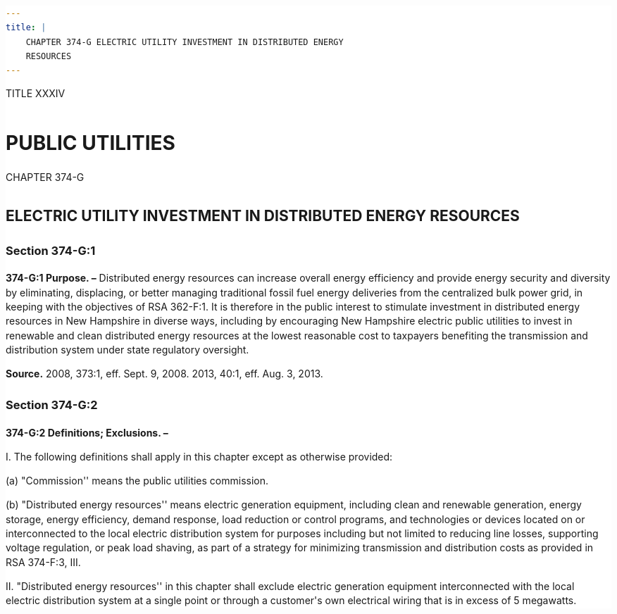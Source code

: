 ```yaml
---
title: |
    CHAPTER 374-G ELECTRIC UTILITY INVESTMENT IN DISTRIBUTED ENERGY
    RESOURCES
---
```


TITLE XXXIV
                                             
PUBLIC UTILITIES
================

CHAPTER 374-G
                                             
ELECTRIC UTILITY INVESTMENT IN DISTRIBUTED ENERGY RESOURCES
-----------------------------------------------------------

### Section 374-G:1

 **374-G:1 Purpose. –** Distributed energy resources can increase
overall energy efficiency and provide energy security and diversity by
eliminating, displacing, or better managing traditional fossil fuel
energy deliveries from the centralized bulk power grid, in keeping with
the objectives of RSA 362-F:1. It is therefore in the public interest to
stimulate investment in distributed energy resources in New Hampshire in
diverse ways, including by encouraging New Hampshire electric public
utilities to invest in renewable and clean distributed energy resources
at the lowest reasonable cost to taxpayers benefiting the transmission
and distribution system under state regulatory oversight.

**Source.** 2008, 373:1, eff. Sept. 9, 2008. 2013, 40:1, eff. Aug. 3,
2013.

### Section 374-G:2

 **374-G:2 Definitions; Exclusions. –**
                                             
 I. The following definitions shall apply in this chapter except as
otherwise provided:
                                             
 (a) "Commission'' means the public utilities commission.
                                             
 (b) "Distributed energy resources'' means electric generation
equipment, including clean and renewable generation, energy storage,
energy efficiency, demand response, load reduction or control programs,
and technologies or devices located on or interconnected to the local
electric distribution system for purposes including but not limited to
reducing line losses, supporting voltage regulation, or peak load
shaving, as part of a strategy for minimizing transmission and
distribution costs as provided in RSA 374-F:3, III.
                                             
 II. "Distributed energy resources'' in this chapter shall exclude
electric generation equipment interconnected with the local electric
distribution system at a single point or through a customer's own
electrical wiring that is in excess of 5 megawatts.

